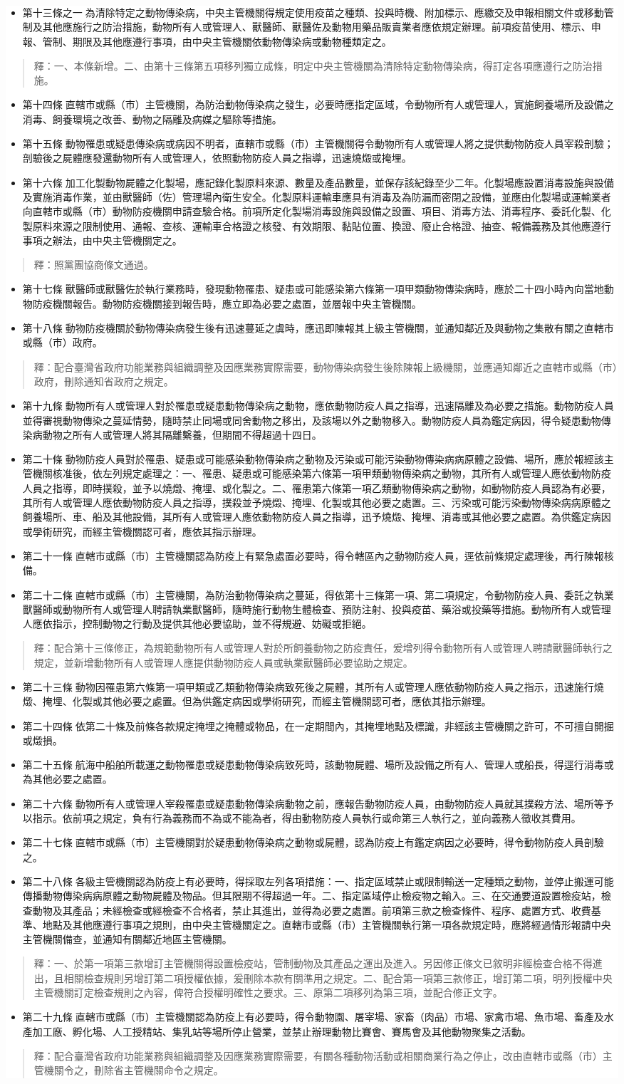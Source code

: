 * 第十三條之一 為清除特定之動物傳染病，中央主管機關得規定使用疫苗之種類、投與時機、附加標示、應繳交及申報相關文件或移動管制及其他應施行之防治措施，動物所有人或管理人、獸醫師、獸醫佐及動物用藥品販賣業者應依規定辦理。前項疫苗使用、標示、申報、管制、期限及其他應遵行事項，由中央主管機關依動物傳染病或動物種類定之。

> 釋：一、本條新增。二、由第十三條第五項移列獨立成條，明定中央主管機關為清除特定動物傳染病，得訂定各項應遵行之防治措施。

* 第十四條 直轄市或縣（市）主管機關，為防治動物傳染病之發生，必要時應指定區域，令動物所有人或管理人，實施飼養場所及設備之消毒、飼養環境之改善、動物之隔離及病媒之驅除等措施。

* 第十五條 動物罹患或疑患傳染病或病因不明者，直轄市或縣（市）主管機關得令動物所有人或管理人將之提供動物防疫人員宰殺剖驗；剖驗後之屍體應發還動物所有人或管理人，依照動物防疫人員之指導，迅速燒燬或掩埋。

* 第十六條 加工化製動物屍體之化製場，應記錄化製原料來源、數量及產品數量，並保存該紀錄至少二年。化製場應設置消毒設施與設備及實施消毒作業，並由獸醫師（佐）管理場內衛生安全。化製原料運輸車應具有消毒及為防漏而密閉之設備，並應由化製場或運輸業者向直轄市或縣（市）動物防疫機關申請查驗合格。前項所定化製場消毒設施與設備之設置、項目、消毒方法、消毒程序、委託化製、化製原料來源之限制使用、通報、查核、運輸車合格證之核發、有效期限、黏貼位置、換證、廢止合格證、抽查、報備義務及其他應遵行事項之辦法，由中央主管機關定之。

> 釋：照黨團協商條文通過。

* 第十七條 獸醫師或獸醫佐於執行業務時，發現動物罹患、疑患或可能感染第六條第一項甲類動物傳染病時，應於二十四小時內向當地動物防疫機關報告。動物防疫機關接到報告時，應立即為必要之處置，並層報中央主管機關。

* 第十八條 動物防疫機關於動物傳染病發生後有迅速蔓延之虞時，應迅即陳報其上級主管機關，並通知鄰近及與動物之集散有關之直轄市或縣（市）政府。

> 釋：配合臺灣省政府功能業務與組織調整及因應業務實際需要，動物傳染病發生後除陳報上級機關，並應通知鄰近之直轄市或縣（市）政府，刪除通知省政府之規定。

* 第十九條 動物所有人或管理人對於罹患或疑患動物傳染病之動物，應依動物防疫人員之指導，迅速隔離及為必要之措施。動物防疫人員並得審視動物傳染之蔓延情勢，隨時禁止同場或同舍動物之移出，及該場以外之動物移入。動物防疫人員為鑑定病因，得令疑患動物傳染病動物之所有人或管理人將其隔離繫養，但期間不得超過十四日。

* 第二十條 動物防疫人員對於罹患、疑患或可能感染動物傳染病之動物及污染或可能污染動物傳染病病原體之設備、場所，應於報經該主管機關核准後，依左列規定處理之：一、罹患、疑患或可能感染第六條第一項甲類動物傳染病之動物，其所有人或管理人應依動物防疫人員之指導，即時撲殺，並予以燒燬、掩埋、或化製之。二、罹患第六條第一項乙類動物傳染病之動物，如動物防疫人員認為有必要，其所有人或管理人應依動物防疫人員之指導，撲殺並予燒燬、掩埋、化製或其他必要之處置。三、污染或可能污染動物傳染病病原體之飼養場所、車、船及其他設備，其所有人或管理人應依動物防疫人員之指導，迅予燒燬、掩埋、消毒或其他必要之處置。為供鑑定病因或學術研究，而經主管機關認可者，應依其指示辦理。

* 第二十一條 直轄市或縣（市）主管機關認為防疫上有緊急處置必要時，得令轄區內之動物防疫人員，逕依前條規定處理後，再行陳報核備。

* 第二十二條 直轄市或縣（市）主管機關，為防治動物傳染病之蔓延，得依第十三條第一項、第二項規定，令動物防疫人員、委託之執業獸醫師或動物所有人或管理人聘請執業獸醫師，隨時施行動物生體檢查、預防注射、投與疫苗、藥浴或投藥等措施。動物所有人或管理人應依指示，控制動物之行動及提供其他必要協助，並不得規避、妨礙或拒絕。

> 釋：配合第十三條修正，為規範動物所有人或管理人對於所飼養動物之防疫責任，爰增列得令動物所有人或管理人聘請獸醫師執行之規定，並新增動物所有人或管理人應提供動物防疫人員或執業獸醫師必要協助之規定。

* 第二十三條 動物因罹患第六條第一項甲類或乙類動物傳染病致死後之屍體，其所有人或管理人應依動物防疫人員之指示，迅速施行燒燬、掩埋、化製或其他必要之處置。但為供鑑定病因或學術研究，而經主管機關認可者，應依其指示辦理。

* 第二十四條 依第二十條及前條各款規定掩埋之掩體或物品，在一定期間內，其掩埋地點及標識，非經該主管機關之許可，不可擅自開掘或燬損。

* 第二十五條 航海中船舶所載運之動物罹患或疑患動物傳染病致死時，該動物屍體、場所及設備之所有人、管理人或船長，得逕行消毒或為其他必要之處置。

* 第二十六條 動物所有人或管理人宰殺罹患或疑患動物傳染病動物之前，應報告動物防疫人員，由動物防疫人員就其撲殺方法、場所等予以指示。依前項之規定，負有行為義務而不為或不能為者，得由動物防疫人員執行或命第三人執行之，並向義務人徵收其費用。

* 第二十七條 直轄市或縣（市）主管機關對於疑患動物傳染病之動物或屍體，認為防疫上有鑑定病因之必要時，得令動物防疫人員剖驗之。

* 第二十八條 各級主管機關認為防疫上有必要時，得採取左列各項措施：一、指定區域禁止或限制輸送一定種類之動物，並停止搬運可能傳播動物傳染病病原體之動物屍體及物品。但其限期不得超過一年。二、指定區域停止檢疫物之輸入。三、在交通要道設置檢疫站，檢查動物及其產品；未經檢查或經檢查不合格者，禁止其進出，並得為必要之處置。前項第三款之檢查條件、程序、處置方式、收費基準、地點及其他應遵行事項之規則，由中央主管機關定之。直轄市或縣（市）主管機關執行第一項各款規定時，應將經過情形報請中央主管機關備查，並通知有關鄰近地區主管機關。

> 釋：一、於第一項第三款增訂主管機關得設置檢疫站，管制動物及其產品之運出及進入。另因修正條文已敘明非經檢查合格不得進出，且相關檢查規則另增訂第二項授權依據，爰刪除本款有關準用之規定。二、配合第一項第三款修正，增訂第二項，明列授權中央主管機關訂定檢查規則之內容，俾符合授權明確性之要求。三、原第二項移列為第三項，並配合修正文字。

* 第二十九條 直轄市或縣（市）主管機關認為防疫上有必要時，得令動物園、屠宰場、家畜（肉品）市場、家禽市場、魚市場、畜產及水產加工廠、孵化場、人工授精站、集乳站等場所停止營業，並禁止辦理動物比賽會、賽馬會及其他動物聚集之活動。

> 釋：配合臺灣省政府功能業務與組織調整及因應業務實際需要，有關各種動物活動或相關商業行為之停止，改由直轄市或縣（市）主管機關令之，刪除省主管機關命令之規定。

